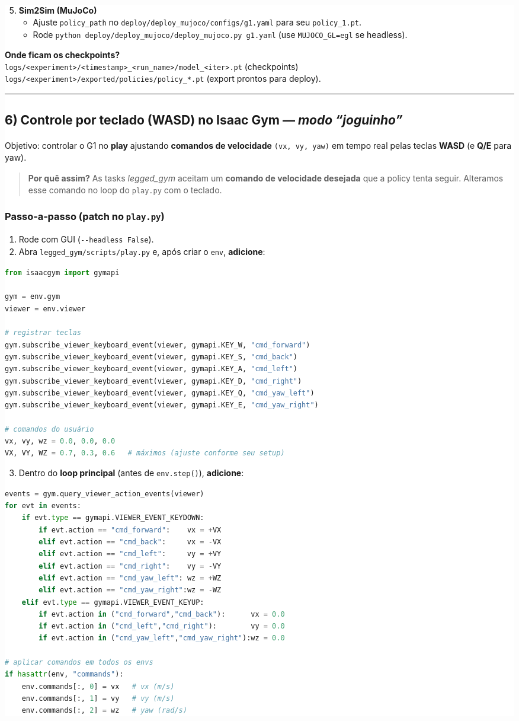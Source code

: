 5. **Sim2Sim (MuJoCo)**
   - Ajuste `policy_path` no `deploy/deploy_mujoco/configs/g1.yaml` para seu `policy_1.pt`.
   - Rode `python deploy/deploy_mujoco/deploy_mujoco.py g1.yaml` (use `MUJOCO_GL=egl` se headless).

**Onde ficam os checkpoints?**  
`logs/<experiment>/<timestamp>_<run_name>/model_<iter>.pt` (checkpoints)  
`logs/<experiment>/exported/policies/policy_*.pt` (export prontos para deploy).

---

## 6) **Controle por teclado (WASD) no Isaac Gym** — *modo “joguinho”*

Objetivo: controlar o G1 no **play** ajustando **comandos de velocidade** `(vx, vy, yaw)` em tempo real pelas teclas **WASD** (e **Q/E** para yaw).

> **Por quê assim?** As tasks *legged_gym* aceitam um **comando de velocidade desejada** que a policy tenta seguir. Alteramos esse comando no loop do `play.py` com o teclado.

### Passo‑a‑passo (patch no `play.py`)
1) Rode com GUI (`--headless False`).  
2) Abra `legged_gym/scripts/play.py` e, após criar o `env`, **adicione**:

```python
from isaacgym import gymapi

gym = env.gym
viewer = env.viewer

# registrar teclas
gym.subscribe_viewer_keyboard_event(viewer, gymapi.KEY_W, "cmd_forward")
gym.subscribe_viewer_keyboard_event(viewer, gymapi.KEY_S, "cmd_back")
gym.subscribe_viewer_keyboard_event(viewer, gymapi.KEY_A, "cmd_left")
gym.subscribe_viewer_keyboard_event(viewer, gymapi.KEY_D, "cmd_right")
gym.subscribe_viewer_keyboard_event(viewer, gymapi.KEY_Q, "cmd_yaw_left")
gym.subscribe_viewer_keyboard_event(viewer, gymapi.KEY_E, "cmd_yaw_right")

# comandos do usuário
vx, vy, wz = 0.0, 0.0, 0.0
VX, VY, WZ = 0.7, 0.3, 0.6   # máximos (ajuste conforme seu setup)
```

3) Dentro do **loop principal** (antes de `env.step()`), **adicione**:

```python
events = gym.query_viewer_action_events(viewer)
for evt in events:
    if evt.type == gymapi.VIEWER_EVENT_KEYDOWN:
        if evt.action == "cmd_forward":    vx = +VX
        elif evt.action == "cmd_back":     vx = -VX
        elif evt.action == "cmd_left":     vy = +VY
        elif evt.action == "cmd_right":    vy = -VY
        elif evt.action == "cmd_yaw_left": wz = +WZ
        elif evt.action == "cmd_yaw_right":wz = -WZ
    elif evt.type == gymapi.VIEWER_EVENT_KEYUP:
        if evt.action in ("cmd_forward","cmd_back"):      vx = 0.0
        if evt.action in ("cmd_left","cmd_right"):        vy = 0.0
        if evt.action in ("cmd_yaw_left","cmd_yaw_right"):wz = 0.0

# aplicar comandos em todos os envs
if hasattr(env, "commands"):
    env.commands[:, 0] = vx   # vx (m/s)
    env.commands[:, 1] = vy   # vy (m/s)
    env.commands[:, 2] = wz   # yaw (rad/s)
```
